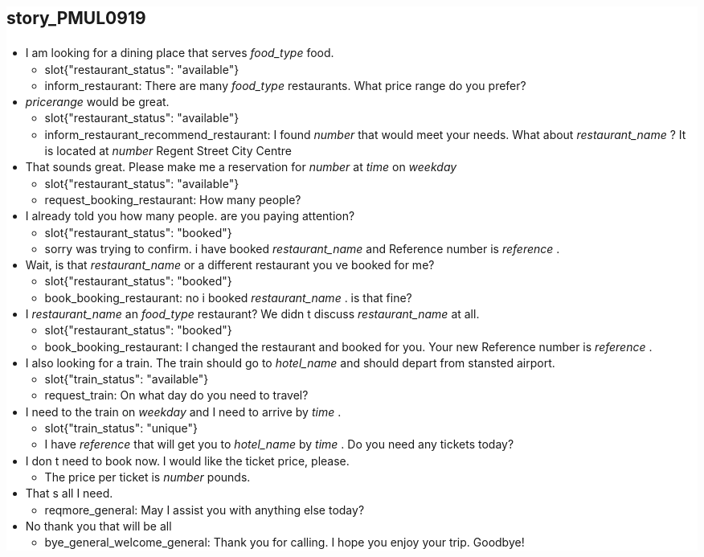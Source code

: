 
## story_PMUL0919
* I am looking for a dining place that serves _food_type_ food.
    - slot{"restaurant_status": "available"}
    - inform_restaurant: There are many _food_type_ restaurants. What price range do you prefer?   <!-- predicted: inform_restaurant_request_restaurant: I have found _number_ _food_type_ restaurants on the _area_ side. There are _number_ _pricerange_ and _number_ _pricerange_ . Did you have a price range in mind? -->
* _pricerange_ would be great.
    - slot{"restaurant_status": "available"}
    - inform_restaurant_recommend_restaurant: I found _number_ that would meet your needs. What about _restaurant_name_ ? It is located at _number_ Regent Street City Centre   <!-- predicted: inform_restaurant_select_restaurant: I have the _restaurant_name_ which serves _food_type_ . I also have _restaurant_name_ that serves _food_type_ food. Which would you prefer? -->
* That sounds great. Please make me a reservation for _number_ at _time_ on _weekday_
    - slot{"restaurant_status": "available"}
    - request_booking_restaurant: How many people?   <!-- predicted: request_train: I can. Will you be departing from _location_ ? -->
* I already told you how many people. are you paying attention?
    - slot{"restaurant_status": "booked"}
    - sorry was trying to confirm. i have booked _restaurant_name_ and Reference number is _reference_ .
* Wait, is that _restaurant_name_ or a different restaurant you ve booked for me?
    - slot{"restaurant_status": "booked"}
    - book_booking_restaurant: no i booked _restaurant_name_ . is that fine?   <!-- predicted: inform_restaurant: There is _food_type_ , _food_type_ , _food_type_ , _food_type_ , _food_type_ , _food_type_ , _restaurant_name_ , _food_type_ , _food_type_ , _food_type_ , _food_type_ , _food_type_ , _food_type_ , _area_ _food_type_ , _food_type_ , _food_type_ , and _food_type_ food available in the centre. -->
* I _restaurant_name_ an _food_type_ restaurant? We didn t discuss _restaurant_name_ at all.
    - slot{"restaurant_status": "booked"}
    - book_booking_restaurant: I changed the restaurant and booked for you. Your new Reference number is _reference_ .   <!-- predicted: inform_booking_restaurant_inform_restaurant: Absolutely! They are a great _food_type_ restaurant in the centre of town. They are on the _pricerange_ side. Would you like help in reserving a table? -->
* I also looking for a train. The train should go to _hotel_name_ and should depart from stansted airport.
    - slot{"train_status": "available"}
    - request_train: On what day do you need to travel?   <!-- predicted: inform_train_request_train: What day would you be traveling? There are _number_ trains on that route. There is a train that departs _weekday_ at _time_ and will arrive in Ely at _time_ . -->
* I need to the train on _weekday_ and I need to arrive by _time_ .
    - slot{"train_status": "unique"}
    - I have _reference_ that will get you to _hotel_name_ by _time_ . Do you need any tickets today?
* I don t need to book now. I would like the ticket price, please.
    - The price per ticket is _number_ pounds.
* That s all I need.
    - reqmore_general: May I assist you with anything else today?   <!-- predicted: bye_general_welcome_general: So happy to be of service, and thanks for using _hotel_name_ TownInfo centre today. Have a wonderful day! -->
* No thank you that will be all
    - bye_general_welcome_general: Thank you for calling. I hope you enjoy your trip. Goodbye!   <!-- predicted: bye_general: Thank you for using our system today! -->
